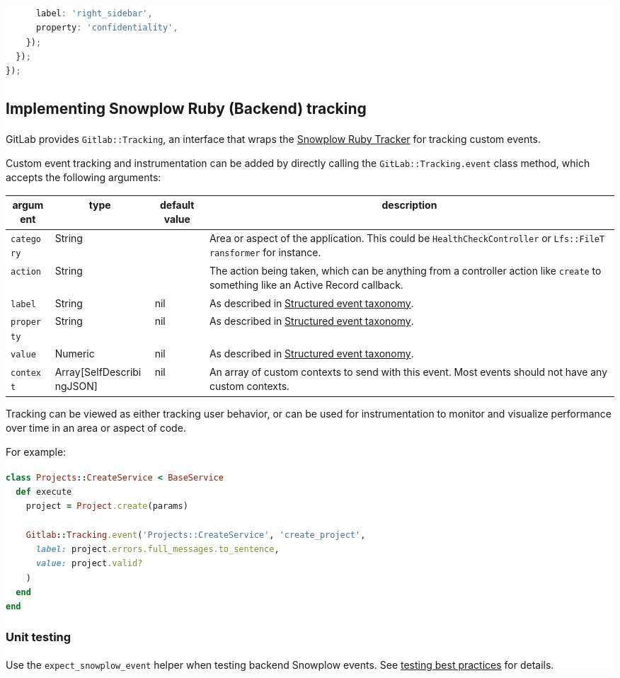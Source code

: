 ```javascript
      label: 'right_sidebar',
      property: 'confidentiality',
    });
  });
});
```

## Implementing Snowplow Ruby (Backend) tracking

GitLab provides `Gitlab::Tracking`, an interface that wraps the [Snowplow Ruby Tracker](https://github.com/snowplow/snowplow/wiki/ruby-tracker) for tracking custom events.

Custom event tracking and instrumentation can be added by directly calling the `GitLab::Tracking.event` class method, which accepts the following arguments:

| argument   | type                      | default value | description                                                                                                                       |
|------------|---------------------------|---------------|-----------------------------------------------------------------------------------------------------------------------------------|
| `category` | String                    |               | Area or aspect of the application. This could be `HealthCheckController` or `Lfs::FileTransformer` for instance.                  |
| `action`   | String                    |               | The action being taken, which can be anything from a controller action like `create` to something like an Active Record callback. |
| `label`    | String                    | nil           | As described in [Structured event taxonomy](#structured-event-taxonomy).                                                          |
| `property` | String                    | nil           | As described in [Structured event taxonomy](#structured-event-taxonomy).                                                          |
| `value`    | Numeric                   | nil           | As described in [Structured event taxonomy](#structured-event-taxonomy).                                                          |
| `context`  | Array\[SelfDescribingJSON\] | nil           | An array of custom contexts to send with this event. Most events should not have any custom contexts.                             |

Tracking can be viewed as either tracking user behavior, or can be used for instrumentation to monitor and visualize performance over time in an area or aspect of code.

For example:

```ruby
class Projects::CreateService < BaseService
  def execute
    project = Project.create(params)

    Gitlab::Tracking.event('Projects::CreateService', 'create_project',
      label: project.errors.full_messages.to_sentence,
      value: project.valid?
    )
  end
end
```

### Unit testing

Use the `expect_snowplow_event` helper when testing backend Snowplow events. See [testing best practices](
https://docs.gitlab.com/ee/development/testing_guide/best_practices.html#test-snowplow-events) for details.
